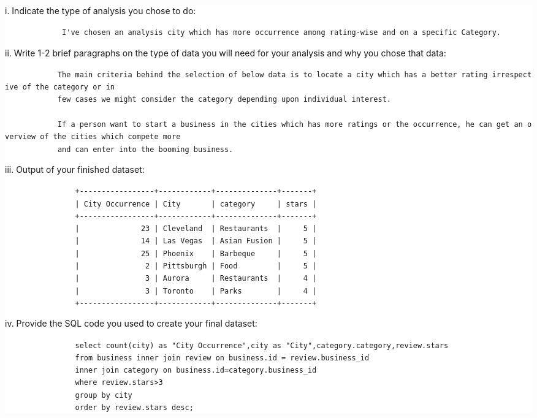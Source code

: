 i. Indicate the type of analysis you chose to do:

				 I've chosen an analysis city which has more occurrence among rating-wise and on a specific Category.

ii. Write 1-2 brief paragraphs on the type of data you will need for your analysis and why you chose that data:

				The main criteria behind the selection of below data is to locate a city which has a better rating irrespective of the category or in
				few cases we might consider the category depending upon individual interest.

				If a person want to start a business in the cities which has more ratings or the occurrence, he can get an overview of the cities which compete more
				and can enter into the booming business.

iii. Output of your finished dataset:

					+-----------------+------------+--------------+-------+
					| City Occurrence | City       | category     | stars |
					+-----------------+------------+--------------+-------+
					|              23 | Cleveland  | Restaurants  |     5 |
					|              14 | Las Vegas  | Asian Fusion |     5 |
					|              25 | Phoenix    | Barbeque     |     5 |
					|               2 | Pittsburgh | Food         |     5 |
					|               3 | Aurora     | Restaurants  |     4 |
					|               3 | Toronto    | Parks        |     4 |
					+-----------------+------------+--------------+-------+

iv. Provide the SQL code you used to create your final dataset:

					select count(city) as "City Occurrence",city as "City",category.category,review.stars
					from business inner join review on business.id = review.business_id
 				  	inner join category on business.id=category.business_id
 					where review.stars>3
 					group by city
					order by review.stars desc;